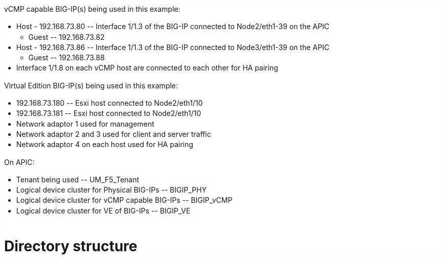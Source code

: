 vCMP capable BIG-IP(s) being used in this example:

-   Host - 192.168.73.80 -- Interface 1/1.3 of the BIG-IP connected to
    Node2/eth1-39 on the APIC
    -   Guest -- 192.168.73.82
-   Host - 192.168.73.86 -- Interface 1/1.3 of the BIG-IP connected to
    Node3/eth1-39 on the APIC
    -   Guest -- 192.168.73.88
-   Interface 1/1.8 on each vCMP host are connected to each other for HA
    pairing

Virtual Edition BIG-IP(s) being used in this example:

-   192.168.73.180 -- Esxi host connected to Node2/eth1/10
-   192.168.73.181 -- Esxi host connected to Node2/eth1/10
-   Network adaptor 1 used for management
-   Network adaptor 2 and 3 used for client and server traffic
-   Network adaptor 4 on each host used for HA pairing

On APIC:

-   Tenant being used -- UM\_F5\_Tenant
-   Logical device cluster for Physical BIG-IPs -- BIGIP\_PHY
-   Logical device cluster for vCMP capable BIG-IPs -- BIGIP\_vCMP
-   Logical device cluster for VE of BIG-IPs -- BIGIP\_VE

Directory structure
===================
